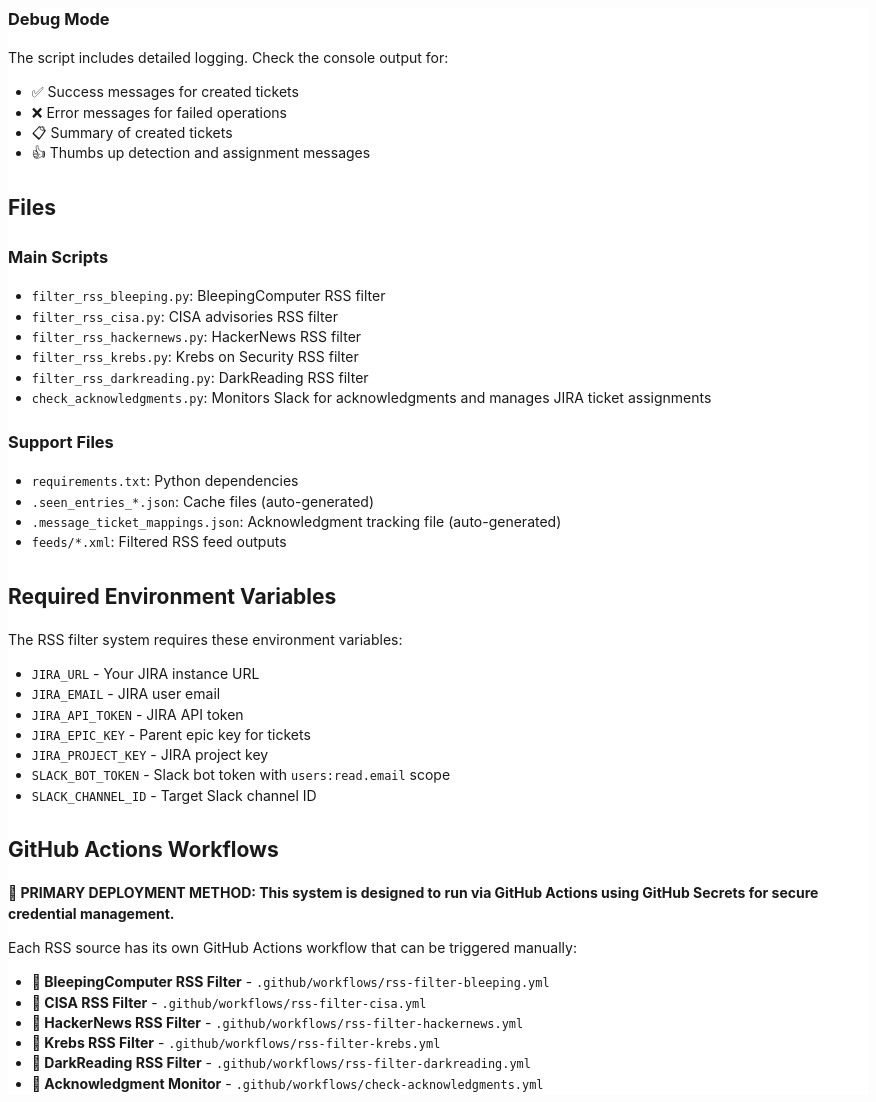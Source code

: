 ### Debug Mode

The script includes detailed logging. Check the console output for:
- ✅ Success messages for created tickets
- ❌ Error messages for failed operations
- 📋 Summary of created tickets
- 👍 Thumbs up detection and assignment messages

## Files

### Main Scripts
- `filter_rss_bleeping.py`: BleepingComputer RSS filter
- `filter_rss_cisa.py`: CISA advisories RSS filter
- `filter_rss_hackernews.py`: HackerNews RSS filter
- `filter_rss_krebs.py`: Krebs on Security RSS filter
- `filter_rss_darkreading.py`: DarkReading RSS filter
- `check_acknowledgments.py`: Monitors Slack for acknowledgments and manages JIRA ticket assignments

### Support Files
- `requirements.txt`: Python dependencies
- `.seen_entries_*.json`: Cache files (auto-generated)
- `.message_ticket_mappings.json`: Acknowledgment tracking file (auto-generated)
- `feeds/*.xml`: Filtered RSS feed outputs

## Required Environment Variables

The RSS filter system requires these environment variables:

- `JIRA_URL` - Your JIRA instance URL
- `JIRA_EMAIL` - JIRA user email
- `JIRA_API_TOKEN` - JIRA API token
- `JIRA_EPIC_KEY` - Parent epic key for tickets
- `JIRA_PROJECT_KEY` - JIRA project key
- `SLACK_BOT_TOKEN` - Slack bot token with `users:read.email` scope
- `SLACK_CHANNEL_ID` - Target Slack channel ID

## GitHub Actions Workflows

**🎯 PRIMARY DEPLOYMENT METHOD: This system is designed to run via GitHub Actions using GitHub Secrets for secure credential management.**

Each RSS source has its own GitHub Actions workflow that can be triggered manually:

- **🔄 BleepingComputer RSS Filter** - `.github/workflows/rss-filter-bleeping.yml`
- **🔄 CISA RSS Filter** - `.github/workflows/rss-filter-cisa.yml`
- **🔄 HackerNews RSS Filter** - `.github/workflows/rss-filter-hackernews.yml`
- **🔄 Krebs RSS Filter** - `.github/workflows/rss-filter-krebs.yml`
- **🔄 DarkReading RSS Filter** - `.github/workflows/rss-filter-darkreading.yml`
- **🔄 Acknowledgment Monitor** - `.github/workflows/check-acknowledgments.yml`

